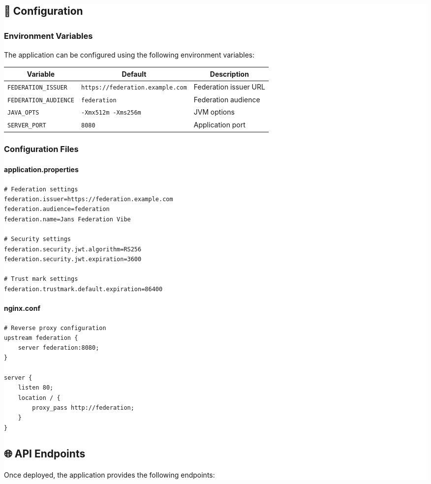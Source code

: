 ## 🔧 Configuration

### Environment Variables

The application can be configured using the following environment variables:

| Variable | Default | Description |
|----------|---------|-------------|
| `FEDERATION_ISSUER` | `https://federation.example.com` | Federation issuer URL |
| `FEDERATION_AUDIENCE` | `federation` | Federation audience |
| `JAVA_OPTS` | `-Xmx512m -Xms256m` | JVM options |
| `SERVER_PORT` | `8080` | Application port |

### Configuration Files

#### application.properties
```properties
# Federation settings
federation.issuer=https://federation.example.com
federation.audience=federation
federation.name=Jans Federation Vibe

# Security settings
federation.security.jwt.algorithm=RS256
federation.security.jwt.expiration=3600

# Trust mark settings
federation.trustmark.default.expiration=86400
```

#### nginx.conf
```nginx
# Reverse proxy configuration
upstream federation {
    server federation:8080;
}

server {
    listen 80;
    location / {
        proxy_pass http://federation;
    }
}
```

## 🌐 API Endpoints

Once deployed, the application provides the following endpoints:
